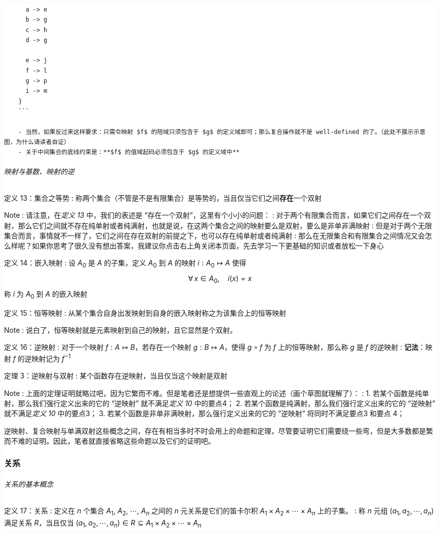           a -> e
          b -> g
          c -> h
          d -> g

          e -> j
          f -> l
          g -> p
          i -> m
        }
        ```

        - 当然，如果反过来这样要求：只需令映射 $f$ 的陪域只须包含于 $g$ 的定义域即可；那么复合操作就不是 well-defined 的了。（此处不展示示意图，为什么请读者自证）
        - 关于中间集合的底线约束是：**$f$ 的值域起码必须包含于 $g$ 的定义域中**

###### 映射与基数、映射的逆

定义 13：集合之等势
:    称两个集合（不管是不是有限集合）是等势的，当且仅当它们之间**存在**一个双射

Note
:    请注意，在*定义 13* 中，我们的表述是 “存在一个双射”，这里有个小小的问题：
:    对于两个有限集合而言，如果它们之间存在一个双射，那么它们之间就不存在纯单射或者纯满射，也就是说，在这两个集合之间的映射要么是双射，要么是非单非满映射
:    但是对于两个无限集合而言，事情就不一样了，它们之间在存在双射的前提之下，也可以存在纯单射或者纯满射
:    那么在无限集合和有限集合之间情况又会怎么样呢？如果你思考了很久没有想出答案，我建议你点击右上角关闭本页面，先去学习一下更基础的知识或者放松一下身心

定义 14：嵌入映射
:    设 $A_0$ 是 $A$ 的子集，定义 $A_0$ 到 $A$ 的映射 $i:A_0\mapsto A$ 使得 $$\forall\, x \in A_0,\quad i(x)=x$$ 称 $i$ 为 $A_0$ 到 $A$ 的嵌入映射

定义 15：恒等映射
:    从某个集合自身出发映射到自身的嵌入映射称之为该集合上的恒等映射

Note
:    说白了，恒等映射就是元素映射到自己的映射，且它显然是个双射。

定义 16：逆映射
:    对于一个映射 $f:A\mapsto B$，若存在一个映射 $g:B \mapsto A$，使得 $g \circ f$ 为 $f$ 上的恒等映射，那么称 $g$ 是 $f$ 的逆映射
:    **记法**：映射 $f$ 的逆映射记为 $f^{-1}$

定理 3：逆映射与双射
:    某个函数存在逆映射，当且仅当这个映射是双射

Note
:    上面的定理证明就略过吧，因为它繁而不难。但是笔者还是想提供一些直观上的论述（画个草图就理解了）：
:    1. 若某个函数是纯单射，那么我们强行定义出来的它的 “逆映射” 就不满足*定义 10* 中的要点4；
     2. 若某个函数是纯满射，那么我们强行定义出来的它的 “逆映射” 就不满足*定义 10* 中的要点3；
     3. 若某个函数是非单非满映射，那么强行定义出来的它的 “逆映射” 将同时不满足要点3 和要点 4；


逆映射、复合映射与单满双射这些概念之间，存在有相当多时不时会用上的命题和定理，尽管要证明它们需要绕一些弯，但是大多数都是繁而不难的证明。因此，笔者就直接省略这些命题以及它们的证明吧。

### 关系
###### 关系的基本概念
定义 17：关系
:    定义在 $n$ 个集合 $A_1$, $A_2$, $\cdots$, $A_n$ 之间的 $n$ 元关系是它们的笛卡尔积 $A_1 \times A_2 \times \cdots \times A_n$ 上的子集。
:    称 $n$ 元组 $(a_1, a_2, \cdots, a_n)$ 满足关系 $R$，当且仅当 $(a_1,a_2,\cdots,a_n) \in R \subseteq A_1 \times A_2 \times \cdots \times A_n$
